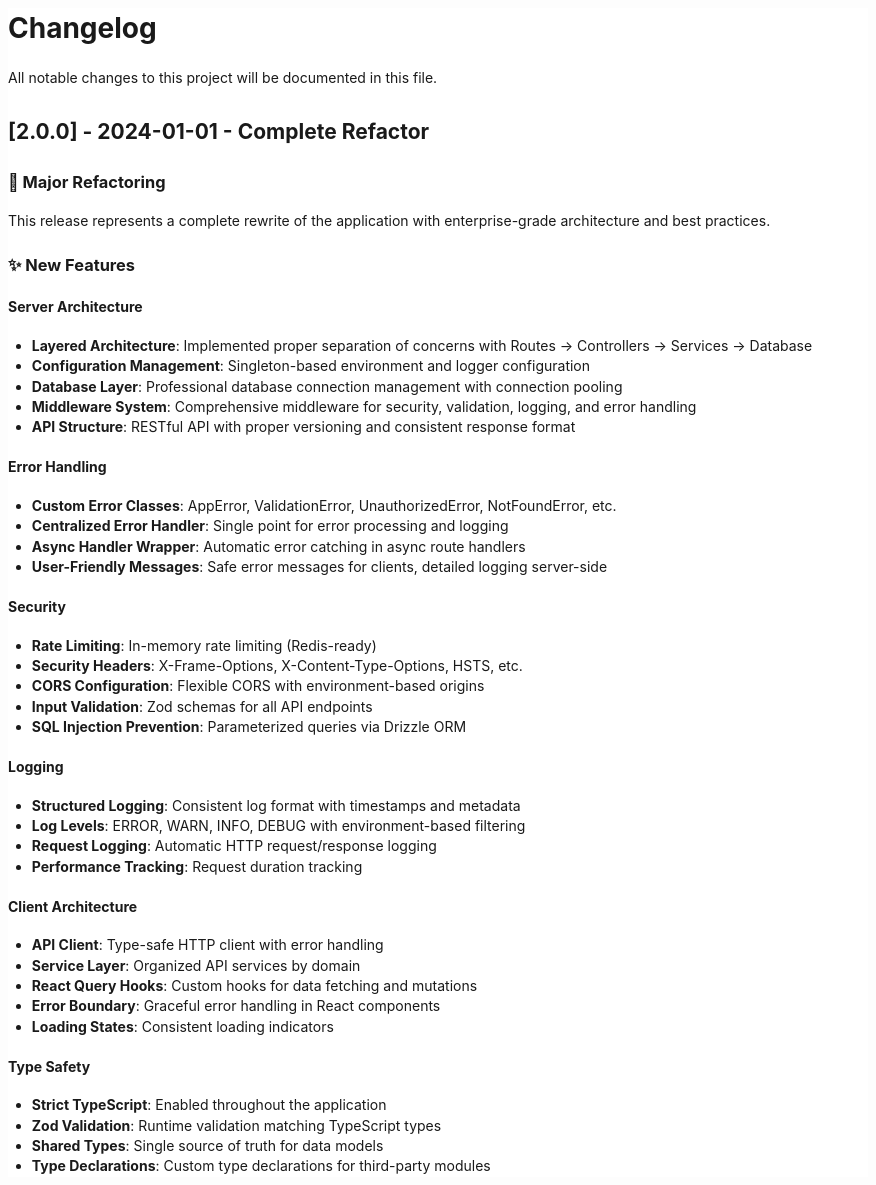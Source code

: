 # Changelog

All notable changes to this project will be documented in this file.

## [2.0.0] - 2024-01-01 - Complete Refactor

### 🎉 Major Refactoring

This release represents a complete rewrite of the application with enterprise-grade architecture and best practices.

### ✨ New Features

#### Server Architecture
- **Layered Architecture**: Implemented proper separation of concerns with Routes → Controllers → Services → Database
- **Configuration Management**: Singleton-based environment and logger configuration
- **Database Layer**: Professional database connection management with connection pooling
- **Middleware System**: Comprehensive middleware for security, validation, logging, and error handling
- **API Structure**: RESTful API with proper versioning and consistent response format

#### Error Handling
- **Custom Error Classes**: AppError, ValidationError, UnauthorizedError, NotFoundError, etc.
- **Centralized Error Handler**: Single point for error processing and logging
- **Async Handler Wrapper**: Automatic error catching in async route handlers
- **User-Friendly Messages**: Safe error messages for clients, detailed logging server-side

#### Security
- **Rate Limiting**: In-memory rate limiting (Redis-ready)
- **Security Headers**: X-Frame-Options, X-Content-Type-Options, HSTS, etc.
- **CORS Configuration**: Flexible CORS with environment-based origins
- **Input Validation**: Zod schemas for all API endpoints
- **SQL Injection Prevention**: Parameterized queries via Drizzle ORM

#### Logging
- **Structured Logging**: Consistent log format with timestamps and metadata
- **Log Levels**: ERROR, WARN, INFO, DEBUG with environment-based filtering
- **Request Logging**: Automatic HTTP request/response logging
- **Performance Tracking**: Request duration tracking

#### Client Architecture
- **API Client**: Type-safe HTTP client with error handling
- **Service Layer**: Organized API services by domain
- **React Query Hooks**: Custom hooks for data fetching and mutations
- **Error Boundary**: Graceful error handling in React components
- **Loading States**: Consistent loading indicators

#### Type Safety
- **Strict TypeScript**: Enabled throughout the application
- **Zod Validation**: Runtime validation matching TypeScript types
- **Shared Types**: Single source of truth for data models
- **Type Declarations**: Custom type declarations for third-party modules
